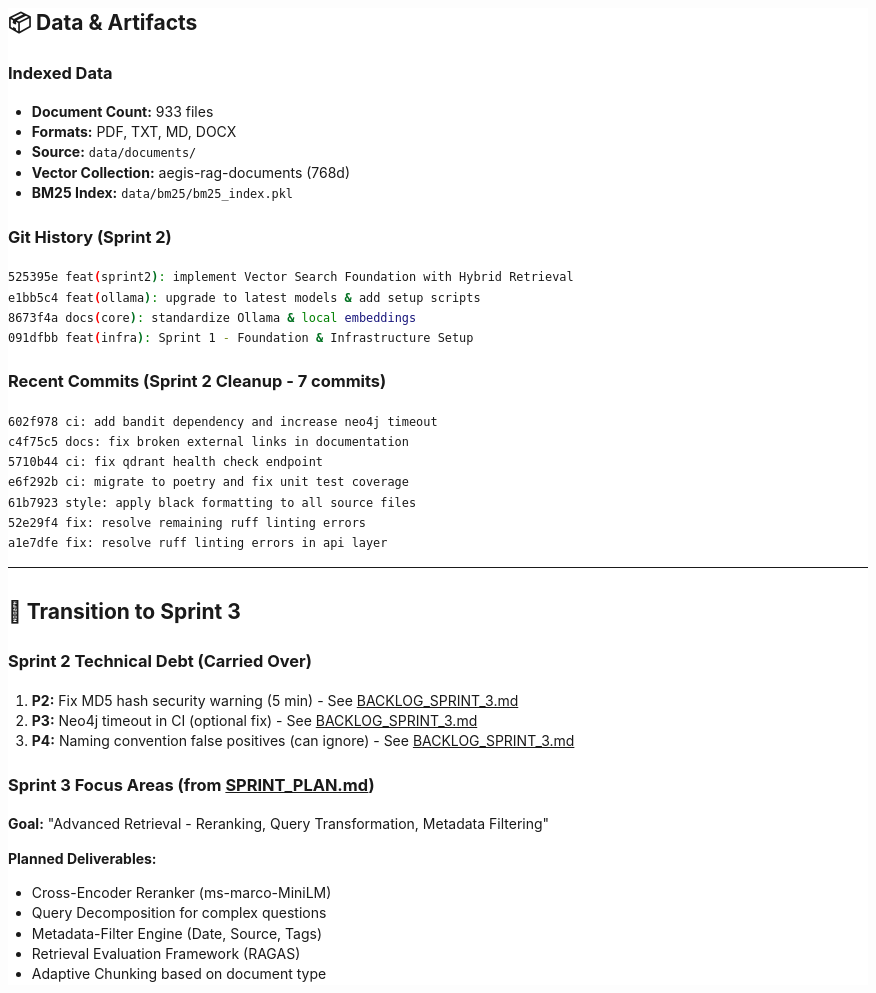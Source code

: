 
## 📦 Data & Artifacts

### Indexed Data
- **Document Count:** 933 files
- **Formats:** PDF, TXT, MD, DOCX
- **Source:** `data/documents/`
- **Vector Collection:** aegis-rag-documents (768d)
- **BM25 Index:** `data/bm25/bm25_index.pkl`

### Git History (Sprint 2)
```bash
525395e feat(sprint2): implement Vector Search Foundation with Hybrid Retrieval
e1bb5c4 feat(ollama): upgrade to latest models & add setup scripts
8673f4a docs(core): standardize Ollama & local embeddings
091dfbb feat(infra): Sprint 1 - Foundation & Infrastructure Setup
```

### Recent Commits (Sprint 2 Cleanup - 7 commits)
```bash
602f978 ci: add bandit dependency and increase neo4j timeout
c4f75c5 docs: fix broken external links in documentation
5710b44 ci: fix qdrant health check endpoint
e6f292b ci: migrate to poetry and fix unit test coverage
61b7923 style: apply black formatting to all source files
52e29f4 fix: resolve remaining ruff linting errors
a1e7dfe fix: resolve ruff linting errors in api layer
```

---

## 🔄 Transition to Sprint 3

### Sprint 2 Technical Debt (Carried Over)
1. **P2:** Fix MD5 hash security warning (5 min) - See [BACKLOG_SPRINT_3.md](BACKLOG_SPRINT_3.md:6-25)
2. **P3:** Neo4j timeout in CI (optional fix) - See [BACKLOG_SPRINT_3.md](BACKLOG_SPRINT_3.md:50-61)
3. **P4:** Naming convention false positives (can ignore) - See [BACKLOG_SPRINT_3.md](BACKLOG_SPRINT_3.md:62-70)

### Sprint 3 Focus Areas (from [SPRINT_PLAN.md](docs/core/SPRINT_PLAN.md:201-223))
**Goal:** "Advanced Retrieval - Reranking, Query Transformation, Metadata Filtering"

**Planned Deliverables:**
- Cross-Encoder Reranker (ms-marco-MiniLM)
- Query Decomposition for complex questions
- Metadata-Filter Engine (Date, Source, Tags)
- Retrieval Evaluation Framework (RAGAS)
- Adaptive Chunking based on document type
